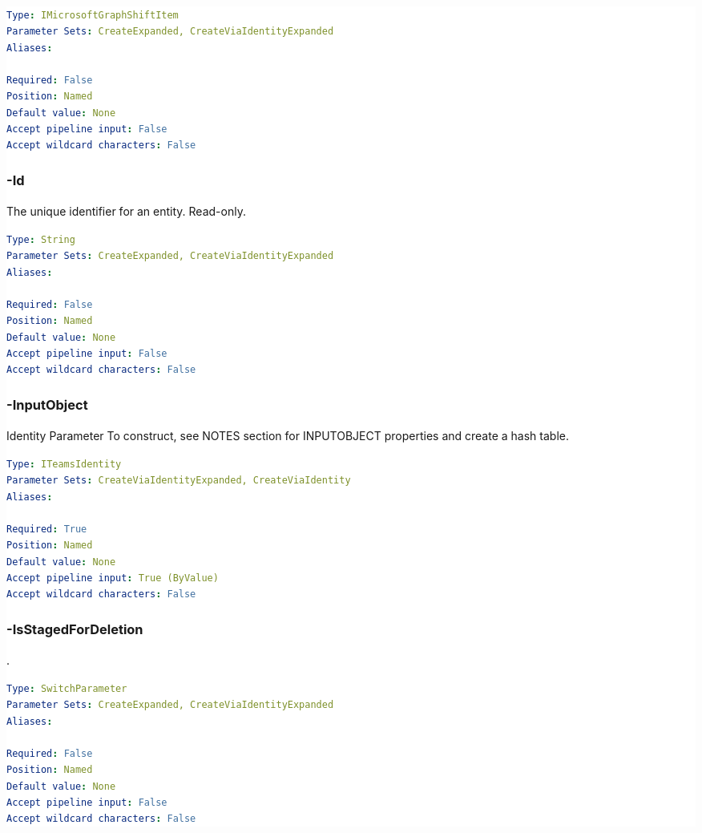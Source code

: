 ```yaml
Type: IMicrosoftGraphShiftItem
Parameter Sets: CreateExpanded, CreateViaIdentityExpanded
Aliases:

Required: False
Position: Named
Default value: None
Accept pipeline input: False
Accept wildcard characters: False
```

### -Id
The unique identifier for an entity.
Read-only.

```yaml
Type: String
Parameter Sets: CreateExpanded, CreateViaIdentityExpanded
Aliases:

Required: False
Position: Named
Default value: None
Accept pipeline input: False
Accept wildcard characters: False
```

### -InputObject
Identity Parameter
To construct, see NOTES section for INPUTOBJECT properties and create a hash table.

```yaml
Type: ITeamsIdentity
Parameter Sets: CreateViaIdentityExpanded, CreateViaIdentity
Aliases:

Required: True
Position: Named
Default value: None
Accept pipeline input: True (ByValue)
Accept wildcard characters: False
```

### -IsStagedForDeletion
.

```yaml
Type: SwitchParameter
Parameter Sets: CreateExpanded, CreateViaIdentityExpanded
Aliases:

Required: False
Position: Named
Default value: None
Accept pipeline input: False
Accept wildcard characters: False
```
